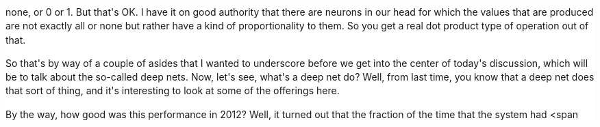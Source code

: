   <span m="409010">none,</span> <span m="409270">or</span> <span
  m="409370">0</span> <span m="409660">or</span> <span m="409730">1.</span>
  <span m="410890">But</span> <span m="411000">that's</span> <span
  m="411200">OK.</span> <span m="412500">I</span> <span m="412630">have
  it</span> <span m="412760">on</span> <span m="412880">good</span> <span
  m="413070">authority</span> <span m="413860">that</span> <span
  m="414010">there</span> <span m="414110">are</span> <span
  m="414540">neurons</span> <span m="414940">in</span> <span
  m="415020">our</span> <span m="415150">head</span> <span m="416030">for</span>
  <span m="416170">which</span> <span m="416910">the</span> <span
  m="417410">values</span> <span m="417970">that</span> <span
  m="418090">are</span> <span m="418940">produced</span> <span
  m="419550">are</span> <span m="419660">not</span> <span
  m="419890">exactly</span> <span m="420340">all</span> <span
  m="420720">or</span> <span m="420900">none</span> <span m="421600">but</span>
  <span m="421720">rather</span> <span m="421910">have</span> <span
  m="422090">a</span> <span m="422140">kind</span> <span m="422350">of</span>
  <span m="422420">proportionality</span> <span m="423130">to</span> <span
  m="423310">them.</span> <span m="423950">So</span> <span m="424080">you</span>
  <span m="424140">get</span> <span m="424260">a</span> <span
  m="424320">real</span> <span m="424530">dot</span> <span
  m="424790">product</span> <span m="425090">type of</span> <span
  m="425390">operation</span> <span m="425860">out</span> <span
  m="425970">of</span> <span m="426030">that.</span></p><p><span
  m="427850">So</span> <span m="427980">that's</span> <span m="428150">by</span>
  <span m="428300">way</span> <span m="428470">of</span> <span
  m="428560">a</span> <span m="428610">couple</span> <span m="428890">of</span>
  <span m="428980">asides</span> <span m="429510">that</span> <span
  m="429890">I</span> <span m="430190">wanted</span> <span m="430450">to</span>
  <span m="430510">underscore</span> <span m="431010">before</span> <span
  m="431300">we</span> <span m="431400">get</span> <span m="432160">into</span>
  <span m="432450">the</span> <span m="433870">center</span> <span
  m="434460">of</span> <span m="434850">today's</span> <span
  m="435250">discussion,</span> <span m="436360">which</span> <span
  m="436570">will</span> <span m="436700">be</span> <span m="436910">to</span>
  <span m="437320">talk</span> <span m="437620">about</span> <span
  m="437900">the</span> <span m="438080">so-called</span> <span
  m="438540">deep</span> <span m="438730">nets.</span> <span
  m="440830">Now,</span> <span m="441120">let's</span> <span
  m="441320">see,</span> <span m="441600">what's</span> <span
  m="441820">a</span> <span m="441870">deep</span> <span m="442090">net</span>
  <span m="442290">do?</span> <span m="443890">Well,</span> <span
  m="446160">from</span> <span m="446330">last</span> <span
  m="446600">time,</span> <span m="448230">you</span> <span
  m="448350">know</span> <span m="448610">that</span> <span m="449030">a</span>
  <span m="449120">deep  net</span> <span m="449580">does</span> <span
  m="449820">that</span> <span m="450010">sort</span> <span m="450310">of</span>
  <span m="450420">thing,</span> <span m="452400">and</span> <span
  m="452560">it's</span> <span m="452670">interesting</span> <span
  m="453700">to</span> <span m="453840">look</span> <span m="454040">at</span>
  <span m="455110">some</span> <span m="455580">of</span> <span
  m="455640">the</span> <span m="455720">offerings</span> <span
  m="456210">here.</span></p><p><span m="456470">By</span> <span
  m="456520">the</span> <span m="456610">way,</span> <span m="456810">how</span>
  <span m="457190">good</span> <span m="457490">was</span> <span
  m="457740">this</span> <span m="458120">performance</span> <span
  m="458740">in</span> <span m="458890">2012?</span> <span
  m="460370">Well,</span> <span m="460560">it</span> <span
  m="460630">turned</span> <span m="460860">out</span> <span
  m="461070">that</span> <span m="461260">the</span> <span
  m="464222">fraction</span> <span m="464630">of</span> <span
  m="464690">the</span> <span m="464820">time</span> <span
  m="466050">that</span> <span m="466200">the</span> <span
  m="466290">system</span> <span m="467970">had</span> <span